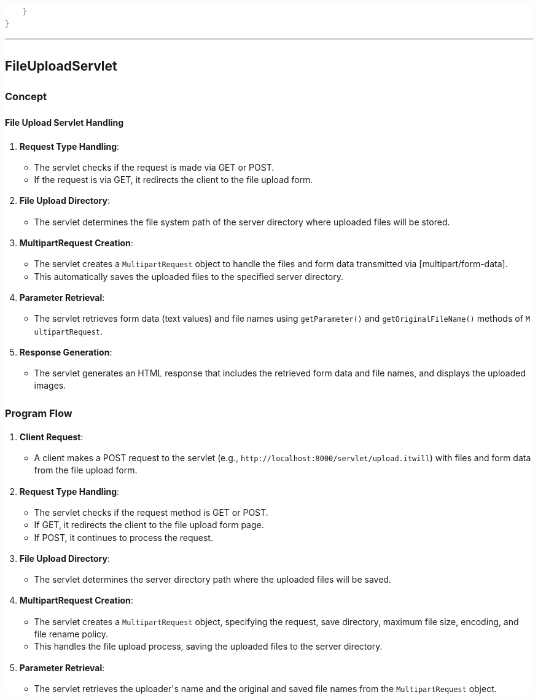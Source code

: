 ```java
    }
}
```
---
## FileUploadServlet

### Concept 

#### File Upload Servlet Handling
1. **Request Type Handling**:
   - The servlet checks if the request is made via GET or POST.
   - If the request is via GET, it redirects the client to the file upload form.

2. **File Upload Directory**:
   - The servlet determines the file system path of the server directory where uploaded files will be stored.

3. **MultipartRequest Creation**:
   - The servlet creates a `MultipartRequest` object to handle the files and form data transmitted via [multipart/form-data].
   - This automatically saves the uploaded files to the specified server directory.

4. **Parameter Retrieval**:
   - The servlet retrieves form data (text values) and file names using `getParameter()` and `getOriginalFileName()` methods of `MultipartRequest`.

5. **Response Generation**:
   - The servlet generates an HTML response that includes the retrieved form data and file names, and displays the uploaded images.

### Program Flow

1. **Client Request**:
   - A client makes a POST request to the servlet (e.g., `http://localhost:8000/servlet/upload.itwill`) with files and form data from the file upload form.

2. **Request Type Handling**:
   - The servlet checks if the request method is GET or POST.
   - If GET, it redirects the client to the file upload form page.
   - If POST, it continues to process the request.

3. **File Upload Directory**:
   - The servlet determines the server directory path where the uploaded files will be saved.

4. **MultipartRequest Creation**:
   - The servlet creates a `MultipartRequest` object, specifying the request, save directory, maximum file size, encoding, and file rename policy.
   - This handles the file upload process, saving the uploaded files to the server directory.

5. **Parameter Retrieval**:
   - The servlet retrieves the uploader's name and the original and saved file names from the `MultipartRequest` object.
